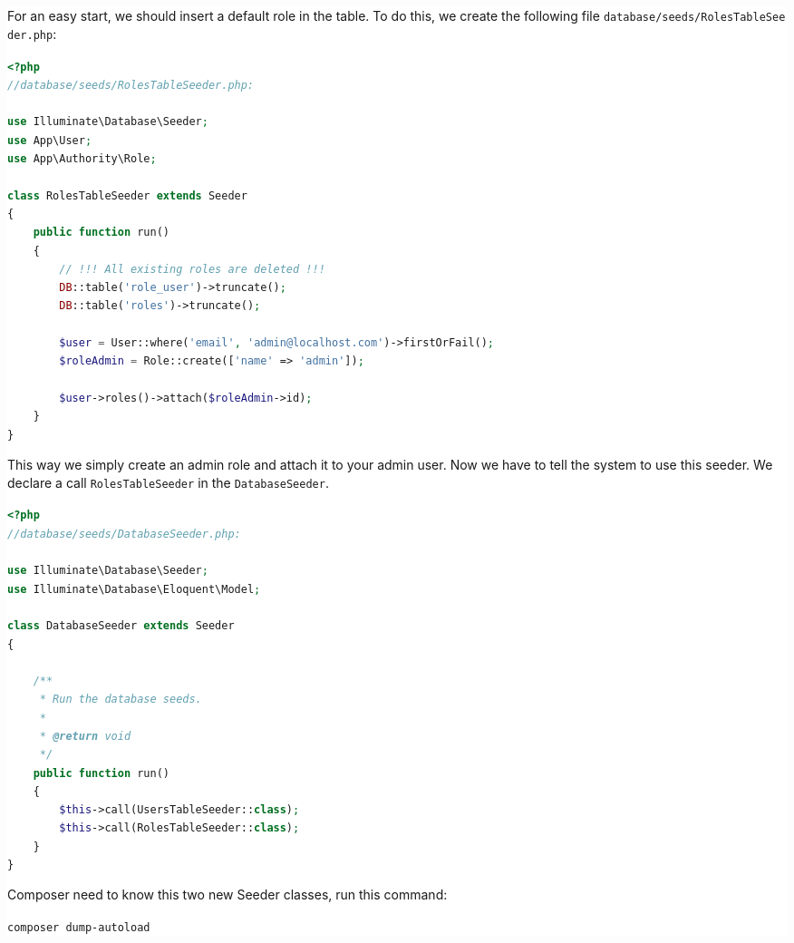 For an easy start, we should insert a default role in the table. To do this, we create the following file `database/seeds/RolesTableSeeder.php`:
```php
<?php
//database/seeds/RolesTableSeeder.php:

use Illuminate\Database\Seeder;
use App\User;
use App\Authority\Role;

class RolesTableSeeder extends Seeder
{
    public function run()
    {
        // !!! All existing roles are deleted !!!
        DB::table('role_user')->truncate();
        DB::table('roles')->truncate();

        $user = User::where('email', 'admin@localhost.com')->firstOrFail();
        $roleAdmin = Role::create(['name' => 'admin']);

        $user->roles()->attach($roleAdmin->id);
    }
}
```

This way we simply create an admin role and attach it to your admin user. Now we have to tell the system to use this seeder. We declare a call `RolesTableSeeder` in the `DatabaseSeeder`.
```php
<?php
//database/seeds/DatabaseSeeder.php:

use Illuminate\Database\Seeder;
use Illuminate\Database\Eloquent\Model;

class DatabaseSeeder extends Seeder
{

    /**
     * Run the database seeds.
     *
     * @return void
     */
    public function run()
    {
        $this->call(UsersTableSeeder::class);
        $this->call(RolesTableSeeder::class);
    }
}
```

Composer need to know this two new Seeder classes, run this command:
```bash
composer dump-autoload
```
